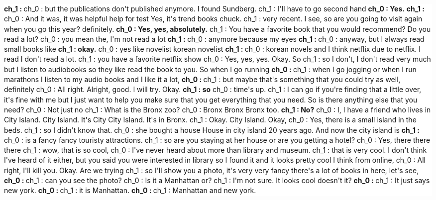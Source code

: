 **ch_1 : <Oh>**
ch_0 : but the publications <uh> don't published anymore. I found Sundberg.
ch_1 : I'll have to go second hand
**ch_0 : Yes.**
**ch_1 : <uh>**
ch_0 : And it was, it was helpful help for <mm> test Yes, it's trend books chuck. <Uh>
ch_1 : very recent. <Oh> I see, so are you going to visit again <um> when you go this year? <Yeah> definitely.
**ch_0 : Yes, yes, absolutely.**
ch_1 : You have a favorite book that you would recommend? Do you read a lot?
ch_0 : <Um> you mean the, I'm not read a lot
**ch_1 : <Mhm>**
ch_0 : anymore because my eyes
**ch_1 : <Oh>**
ch_0 : <uh> anyway, but I always read small books like
**ch_1 : okay.**
ch_0 : yes like <um> novelist korean novelist
**ch_1 : <Uh> <huh>**
ch_0 : korean novels and <uh> <mm> <hmm> I think netflix due to netflix. I read I don't read a lot.
ch_1 : <uh> you have a favorite netflix show
ch_0 : Yes, yes, yes. <Um> Okay. So
ch_1 : so I don't, I don't read very much but I listen to audiobooks so they like read the book to you. So when I go running
**ch_0 : <ah> <yeah>**
ch_1 : <um> when I go jogging or when I run marathons I listen to my audio books and I like it a lot,
**ch_0 : <um> <mm> <hmm>**
ch_1 : but maybe that's something that you could try as well, definitely
ch_0 : All right. Alright, good. I will try. Okay.
**ch_1 : <yeah> so**
ch_0 : <Ah> <yeah> time's up.
ch_1 : <oh> I can go if you're finding that a little over, it's fine with me but <um> I just want to help you make sure that you get everything that you need. So is there anything else that you need?
ch_0 : Not just <mm> <mm> <mm> no
ch_1 : What is the Bronx zoo?
ch_0 : Bronx Bronx Bronx too. <Oh> <yeah>
**ch_1 : No?**
ch_0 : <Um> I, I have a friend who lives in City Island. City Island. It's City City Island. It's in Bronx.
ch_1 : Okay. City Island. Okay,
ch_0 : Yes, there is a small island in the beds.
ch_1 : so I didn't know that. <Uh> <huh>
ch_0 : <Oh> she bought a house <mm> House in city island 20 years ago. And now the city island is
**ch_1 : <mm> <hmm>**
ch_0 : <um> is a fancy fancy touristy attractions.
ch_1 : <Uh> <huh> <Oh> so are you staying at her house or are you getting a hotel?
ch_0 : Yes, there there there <uh>
ch_1 : <Oh> wow, that is so cool,
ch_0 : I've never heard about more than library and museum.
ch_1 : that is very cool. <Um> I don't think I've heard of it either, but you said you were interested in library so I found it and it looks pretty cool I think from online,
ch_0 : All right, <mm> I'll kill you. Okay. Are we trying
ch_1 : so I'll show you a photo, it's very very fancy <um> there's a lot of books in here, let's see,
**ch_0 : <mm> <mm>**
ch_1 : can you see the photo?
ch_0 : Is it a Manhattan or? <Oh>
ch_1 : I'm not sure. It looks cool doesn't it?
**ch_0 : <yeah>**
ch_1 : It just says new york.
**ch_0 : <Oh>**
ch_1 : <Um> <Oh> it is Manhattan.
**ch_0 : <yeah>**
ch_1 : Manhattan and new york.